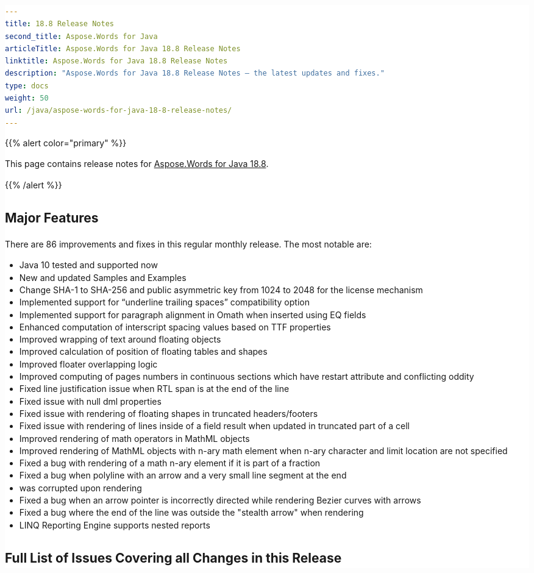 ```yaml
---
title: 18.8 Release Notes
second_title: Aspose.Words for Java
articleTitle: Aspose.Words for Java 18.8 Release Notes
linktitle: Aspose.Words for Java 18.8 Release Notes
description: "Aspose.Words for Java 18.8 Release Notes – the latest updates and fixes."
type: docs
weight: 50
url: /java/aspose-words-for-java-18-8-release-notes/
---
```


{{% alert color="primary" %}}

This page contains release notes for [Aspose.Words for Java 18.8](https://releases.aspose.com/words/java/18.8/).

{{% /alert %}}

## Major Features

There are 86 improvements and fixes in this regular monthly release. The most notable are:

- Java 10 tested and supported now
- New and updated Samples and Examples
- Change SHA-1 to SHA-256 and public asymmetric key from 1024 to 2048 for the license mechanism
- Implemented support for “underline trailing spaces” compatibility option
- Implemented support for paragraph alignment in Omath when inserted using EQ fields
- Enhanced computation of interscript spacing values based on TTF properties
- Improved wrapping of text around floating objects
- Improved calculation of position of floating tables and shapes
- Improved floater overlapping logic
- Improved computing of pages numbers in continuous sections which have restart attribute and conflicting oddity
- Fixed line justification issue when RTL span is at the end of the line
- Fixed issue with null dml properties
- Fixed issue with rendering of floating shapes in truncated headers/footers
- Fixed issue with rendering of lines inside of a field result when updated in truncated part of a cell
- Improved rendering of math operators in MathML objects
- Improved rendering of MathML objects with n-ary math element when n-ary character and limit location are not specified
- Fixed a bug with rendering of a math n-ary element if it is part of a fraction
- Fixed a bug when polyline with an arrow and a very small line segment at the end 
- was corrupted upon rendering
- Fixed a bug when an arrow pointer is incorrectly directed while rendering Bezier curves with arrows
- Fixed a bug where the end of the line was outside the "stealth arrow" when rendering
- LINQ Reporting Engine supports nested reports

## Full List of Issues Covering all Changes in this Release
